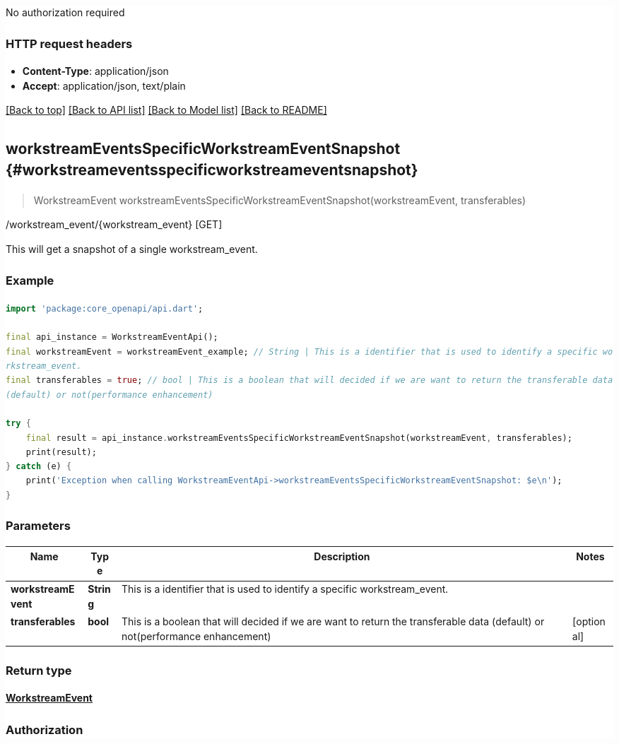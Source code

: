 No authorization required

### HTTP request headers

 - **Content-Type**: application/json
 - **Accept**: application/json, text/plain

[[Back to top]](#) [[Back to API list]](../README.md#documentation-for-api-endpoints) [[Back to Model list]](../README.md#documentation-for-models) [[Back to README]](../README.md)

## **workstreamEventsSpecificWorkstreamEventSnapshot** {#workstreameventsspecificworkstreameventsnapshot}
> WorkstreamEvent workstreamEventsSpecificWorkstreamEventSnapshot(workstreamEvent, transferables)

/workstream_event/{workstream_event} [GET]

This will get a snapshot of a single workstream_event.

### Example
```dart
import 'package:core_openapi/api.dart';

final api_instance = WorkstreamEventApi();
final workstreamEvent = workstreamEvent_example; // String | This is a identifier that is used to identify a specific workstream_event.
final transferables = true; // bool | This is a boolean that will decided if we are want to return the transferable data (default) or not(performance enhancement)

try {
    final result = api_instance.workstreamEventsSpecificWorkstreamEventSnapshot(workstreamEvent, transferables);
    print(result);
} catch (e) {
    print('Exception when calling WorkstreamEventApi->workstreamEventsSpecificWorkstreamEventSnapshot: $e\n');
}
```

### Parameters

Name | Type | Description  | Notes
------------- | ------------- | ------------- | -------------
 **workstreamEvent** | **String**| This is a identifier that is used to identify a specific workstream_event. | 
 **transferables** | **bool**| This is a boolean that will decided if we are want to return the transferable data (default) or not(performance enhancement) | [optional] 

### Return type

[**WorkstreamEvent**](WorkstreamEvent.md)

### Authorization
